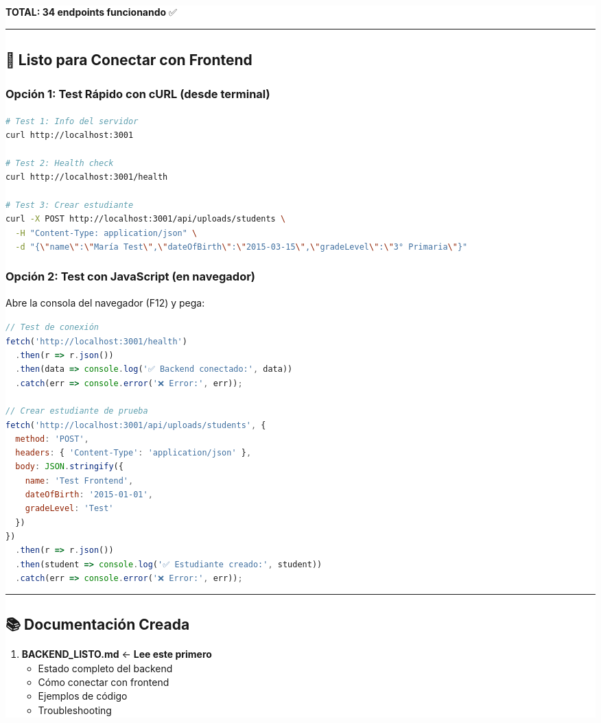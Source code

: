 **TOTAL: 34 endpoints funcionando** ✅

---

## 🔌 Listo para Conectar con Frontend

### Opción 1: Test Rápido con cURL (desde terminal)

```bash
# Test 1: Info del servidor
curl http://localhost:3001

# Test 2: Health check
curl http://localhost:3001/health

# Test 3: Crear estudiante
curl -X POST http://localhost:3001/api/uploads/students \
  -H "Content-Type: application/json" \
  -d "{\"name\":\"María Test\",\"dateOfBirth\":\"2015-03-15\",\"gradeLevel\":\"3° Primaria\"}"
```

### Opción 2: Test con JavaScript (en navegador)

Abre la consola del navegador (F12) y pega:

```javascript
// Test de conexión
fetch('http://localhost:3001/health')
  .then(r => r.json())
  .then(data => console.log('✅ Backend conectado:', data))
  .catch(err => console.error('❌ Error:', err));

// Crear estudiante de prueba
fetch('http://localhost:3001/api/uploads/students', {
  method: 'POST',
  headers: { 'Content-Type': 'application/json' },
  body: JSON.stringify({
    name: 'Test Frontend',
    dateOfBirth: '2015-01-01',
    gradeLevel: 'Test'
  })
})
  .then(r => r.json())
  .then(student => console.log('✅ Estudiante creado:', student))
  .catch(err => console.error('❌ Error:', err));
```

---

## 📚 Documentación Creada

1. **BACKEND_LISTO.md** ← **Lee este primero**
   - Estado completo del backend
   - Cómo conectar con frontend
   - Ejemplos de código
   - Troubleshooting
